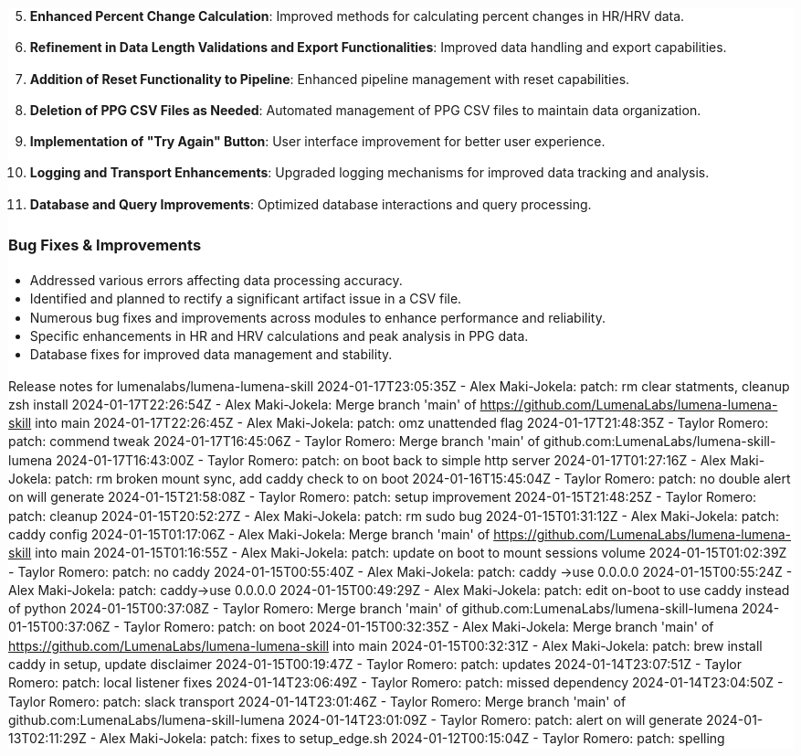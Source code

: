 5. **Enhanced Percent Change Calculation**: Improved methods for calculating percent changes in HR/HRV data.

6. **Refinement in Data Length Validations and Export Functionalities**: Improved data handling and export capabilities.

7. **Addition of Reset Functionality to Pipeline**: Enhanced pipeline management with reset capabilities.

8. **Deletion of PPG CSV Files as Needed**: Automated management of PPG CSV files to maintain data organization.

9. **Implementation of "Try Again" Button**: User interface improvement for better user experience.

10. **Logging and Transport Enhancements**: Upgraded logging mechanisms for improved data tracking and analysis.

11. **Database and Query Improvements**: Optimized database interactions and query processing.

### Bug Fixes & Improvements

- Addressed various errors affecting data processing accuracy.
- Identified and planned to rectify a significant artifact issue in a CSV file.
- Numerous bug fixes and improvements across modules to enhance performance and reliability.
- Specific enhancements in HR and HRV calculations and peak analysis in PPG data.
- Database fixes for improved data management and stability.







Release notes for lumenalabs/lumena-lumena-skill
2024-01-17T23:05:35Z - Alex Maki-Jokela: patch: rm clear statments, cleanup zsh install
2024-01-17T22:26:54Z - Alex Maki-Jokela: Merge branch 'main' of https://github.com/LumenaLabs/lumena-lumena-skill into main
2024-01-17T22:26:45Z - Alex Maki-Jokela: patch: omz unattended flag
2024-01-17T21:48:35Z - Taylor Romero: patch: commend tweak
2024-01-17T16:45:06Z - Taylor Romero: Merge branch 'main' of github.com:LumenaLabs/lumena-skill-lumena
2024-01-17T16:43:00Z - Taylor Romero: patch: on boot back to simple http server
2024-01-17T01:27:16Z - Alex Maki-Jokela: patch: rm broken mount sync, add caddy check to on boot
2024-01-16T15:45:04Z - Taylor Romero: patch: no double alert on will generate
2024-01-15T21:58:08Z - Taylor Romero: patch: setup improvement
2024-01-15T21:48:25Z - Taylor Romero: patch: cleanup
2024-01-15T20:52:27Z - Alex Maki-Jokela: patch: rm sudo bug
2024-01-15T01:31:12Z - Alex Maki-Jokela: patch: caddy config
2024-01-15T01:17:06Z - Alex Maki-Jokela: Merge branch 'main' of https://github.com/LumenaLabs/lumena-lumena-skill into main
2024-01-15T01:16:55Z - Alex Maki-Jokela: patch: update on boot to mount sessions volume
2024-01-15T01:02:39Z - Taylor Romero: patch: no caddy
2024-01-15T00:55:40Z - Alex Maki-Jokela: patch: caddy ->use 0.0.0.0
2024-01-15T00:55:24Z - Alex Maki-Jokela: patch: caddy->use 0.0.0.0
2024-01-15T00:49:29Z - Alex Maki-Jokela: patch: edit on-boot to use caddy instead of python
2024-01-15T00:37:08Z - Taylor Romero: Merge branch 'main' of github.com:LumenaLabs/lumena-skill-lumena
2024-01-15T00:37:06Z - Taylor Romero: patch: on boot
2024-01-15T00:32:35Z - Alex Maki-Jokela: Merge branch 'main' of https://github.com/LumenaLabs/lumena-lumena-skill into main
2024-01-15T00:32:31Z - Alex Maki-Jokela: patch: brew install caddy in setup, update disclaimer
2024-01-15T00:19:47Z - Taylor Romero: patch: updates
2024-01-14T23:07:51Z - Taylor Romero: patch: local listener fixes
2024-01-14T23:06:49Z - Taylor Romero: patch: missed dependency
2024-01-14T23:04:50Z - Taylor Romero: patch: slack transport
2024-01-14T23:01:46Z - Taylor Romero: Merge branch 'main' of github.com:LumenaLabs/lumena-skill-lumena
2024-01-14T23:01:09Z - Taylor Romero: patch: alert on will generate
2024-01-13T02:11:29Z - Alex Maki-Jokela: patch: fixes to setup_edge.sh
2024-01-12T00:15:04Z - Taylor Romero: patch: spelling